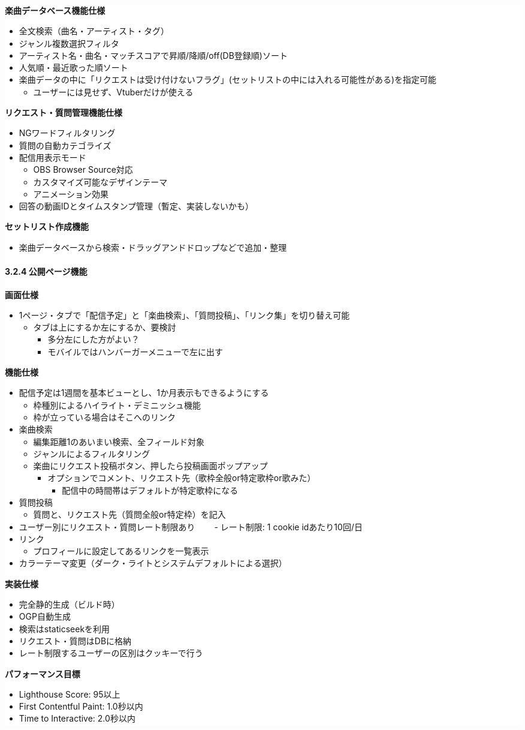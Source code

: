 **楽曲データベース機能仕様**
- 全文検索（曲名・アーティスト・タグ）
- ジャンル複数選択フィルタ
- アーティスト名・曲名・マッチスコアで昇順/降順/off(DB登録順)ソート
- 人気順・最近歌った順ソート
- 楽曲データの中に「リクエストは受け付けないフラグ」(セットリストの中には入れる可能性がある)を指定可能
  - ユーザーには見せず、Vtuberだけが使える

**リクエスト・質問管理機能仕様**
- NGワードフィルタリング
- 質問の自動カテゴライズ
- 配信用表示モード
  - OBS Browser Source対応
  - カスタマイズ可能なデザインテーマ
  - アニメーション効果
- 回答の動画IDとタイムスタンプ管理（暫定、実装しないかも）

**セットリスト作成機能**
- 楽曲データベースから検索・ドラッグアンドドロップなどで追加・整理

#### 3.2.4 公開ページ機能

**画面仕様**
- 1ページ・タブで「配信予定」と「楽曲検索」、「質問投稿」、「リンク集」を切り替え可能
  - タブは上にするか左にするか、要検討
    - 多分左にした方がよい？
    - モバイルではハンバーガーメニューで左に出す

**機能仕様**
- 配信予定は1週間を基本ビューとし、1か月表示もできるようにする
  - 枠種別によるハイライト・デミニッシュ機能
  - 枠が立っている場合はそこへのリンク
- 楽曲検索
  - 編集距離1のあいまい検索、全フィールド対象
  - ジャンルによるフィルタリング
  - 楽曲にリクエスト投稿ボタン、押したら投稿画面ポップアップ
    - オプションでコメント、リクエスト先（歌枠全般or特定歌枠or歌みた）
      - 配信中の時間帯はデフォルトが特定歌枠になる
- 質問投稿
    - 質問と、リクエスト先（質問全般or特定枠）を記入
- ユーザー別にリクエスト・質問レート制限あり
　　- レート制限: 1 cookie idあたり10回/日
- リンク
  - プロフィールに設定してあるリンクを一覧表示
- カラーテーマ変更（ダーク・ライトとシステムデフォルトによる選択）

**実装仕様**
- 完全静的生成（ビルド時）
- OGP自動生成
- 検索はstaticseekを利用
- リクエスト・質問はDBに格納
- レート制限するユーザーの区別はクッキーで行う

**パフォーマンス目標**
- Lighthouse Score: 95以上
- First Contentful Paint: 1.0秒以内
- Time to Interactive: 2.0秒以内
